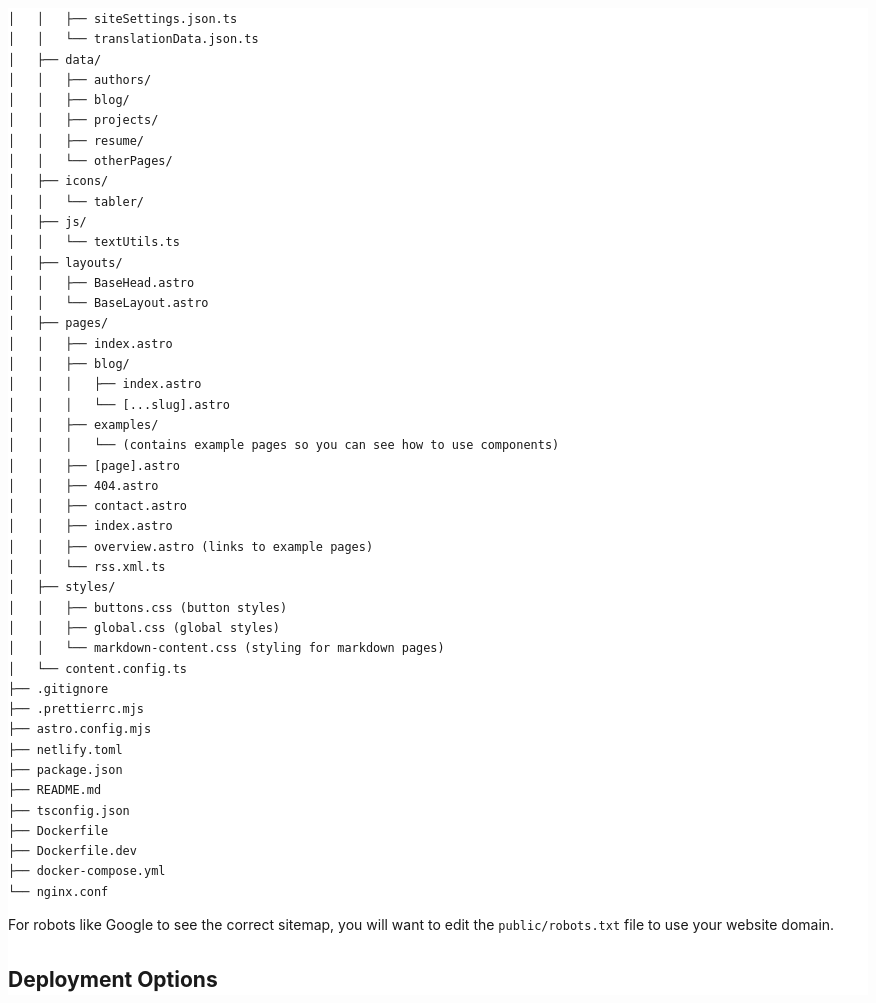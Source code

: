 ```
│   │   ├── siteSettings.json.ts
│   │   └── translationData.json.ts
│   ├── data/
│   │   ├── authors/
│   │   ├── blog/
│   │   ├── projects/
│   │   ├── resume/
│   │   └── otherPages/
│   ├── icons/
│   │   └── tabler/
│   ├── js/
│   │   └── textUtils.ts
│   ├── layouts/
│   │   ├── BaseHead.astro
│   │   └── BaseLayout.astro
│   ├── pages/
│   │   ├── index.astro
│   │   ├── blog/
│   │   │   ├── index.astro
│   │   │   └── [...slug].astro
│   │   ├── examples/
│   │   │   └── (contains example pages so you can see how to use components)
│   │   ├── [page].astro
│   │   ├── 404.astro
│   │   ├── contact.astro
│   │   ├── index.astro
│   │   ├── overview.astro (links to example pages)
│   │   └── rss.xml.ts
│   ├── styles/
│   │   ├── buttons.css (button styles)
│   │   ├── global.css (global styles)
│   │   └── markdown-content.css (styling for markdown pages)
│   └── content.config.ts
├── .gitignore
├── .prettierrc.mjs
├── astro.config.mjs
├── netlify.toml
├── package.json
├── README.md
├── tsconfig.json
├── Dockerfile
├── Dockerfile.dev
├── docker-compose.yml
└── nginx.conf
```

For robots like Google to see the correct sitemap, you will want to edit the `public/robots.txt` file to use your website domain.

## Deployment Options
